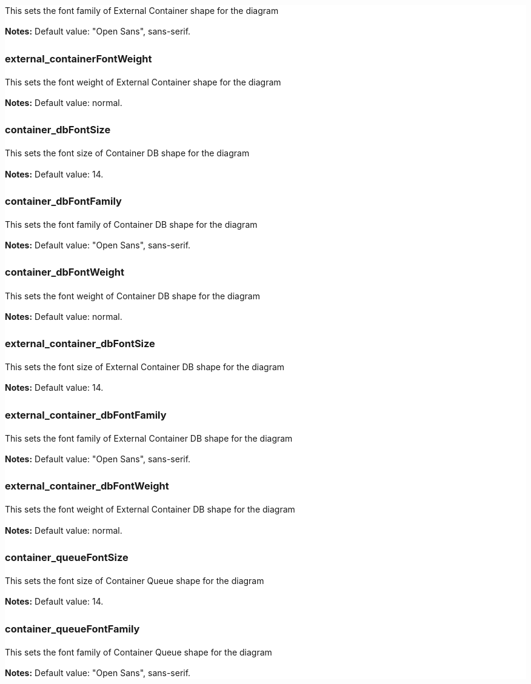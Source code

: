 This sets the font family of External Container shape for the diagram

**Notes:** Default value: "Open Sans", sans-serif.

### external_containerFontWeight

This sets the font weight of External Container shape for the diagram

**Notes:** Default value: normal.

### container_dbFontSize

This sets the font size of Container DB shape for the diagram

**Notes:** Default value: 14.

### container_dbFontFamily

This sets the font family of Container DB shape for the diagram

**Notes:** Default value: "Open Sans", sans-serif.

### container_dbFontWeight

This sets the font weight of Container DB shape for the diagram

**Notes:** Default value: normal.

### external_container_dbFontSize

This sets the font size of External Container DB shape for the diagram

**Notes:** Default value: 14.

### external_container_dbFontFamily

This sets the font family of External Container DB shape for the diagram

**Notes:** Default value: "Open Sans", sans-serif.

### external_container_dbFontWeight

This sets the font weight of External Container DB shape for the diagram

**Notes:** Default value: normal.

### container_queueFontSize

This sets the font size of Container Queue shape for the diagram

**Notes:** Default value: 14.

### container_queueFontFamily

This sets the font family of Container Queue shape for the diagram

**Notes:** Default value: "Open Sans", sans-serif.
